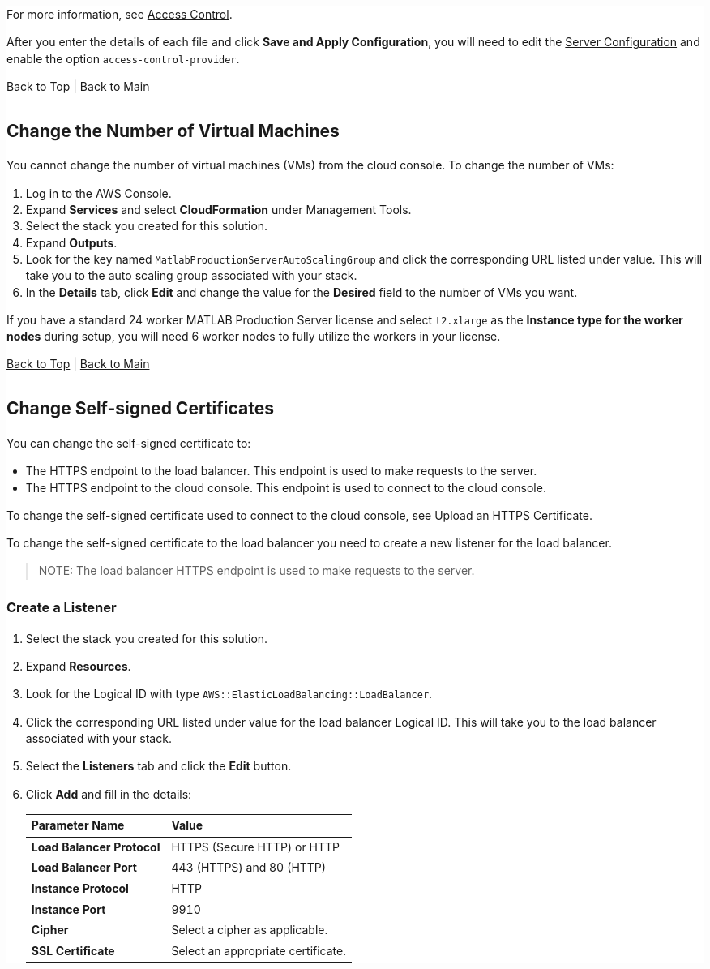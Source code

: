For more information, see [Access Control](https://www.mathworks.com/help/mps/server/access_control.html).&nbsp;

After you enter the details of each file and click **Save and Apply Configuration**, you will need to edit the [Server Configuration](#edit-the-server-configuration) and enable the option `access-control-provider`.

[Back to Top](/releases/R2021a/doc/cloudConsoleDoc.md#matlab-production-server-cloud-console-users-guide) | [Back to Main](/README.md#matlab-production-server-on-amazon-web-services)


## Change the Number of Virtual Machines
You cannot change the number of virtual machines (VMs) from the cloud console.
To change the number of VMs:

1. Log in to the AWS Console.
2. Expand **Services** and select **CloudFormation** under Management Tools. 
3. Select the stack you created for this solution.
4. Expand **Outputs**.
5. Look for the key named `MatlabProductionServerAutoScalingGroup` and click the corresponding URL listed under value. This will take you to the auto scaling group associated with your stack.
6. In the **Details** tab, click **Edit** and change the value for the **Desired** field to the number of VMs you want. 

If you have a standard 24 worker MATLAB Production Server license and select `t2.xlarge` as the **Instance type for the worker nodes** during setup, you will need 6 worker nodes to fully utilize the workers in your license.

[Back to Top](/releases/R2021a/doc/cloudConsoleDoc.md#matlab-production-server-cloud-console-users-guide) | [Back to Main](/README.md#matlab-production-server-on-amazon-web-services)

## Change Self-signed Certificates
You can change the self-signed certificate to:
- The HTTPS endpoint to the load balancer. This endpoint is used to make requests to the server. 
- The HTTPS endpoint to the cloud console. This endpoint is used to connect to the cloud console. 

To change the self-signed certificate used to connect to the cloud console, see [Upload an HTTPS Certificate](#upload-an-https-certificate).

To change the self-signed certificate to the load balancer you need to create a new listener for the load balancer. 

> NOTE: The load balancer HTTPS endpoint is used to make requests to the server. 

### Create a Listener
1. Select the stack you created for this solution.
2. Expand **Resources**.
3. Look for the Logical ID with type `AWS::ElasticLoadBalancing::LoadBalancer`.  
4. Click the corresponding URL listed under value for the load balancer Logical ID. This will take you to the load balancer associated with your stack.
5. Select the **Listeners** tab and click the **Edit** button. 
6. Click **Add** and fill in the details:

    | Parameter Name             | Value                              |
    |----------------------------|------------------------------------|
    | **Load Balancer Protocol** | HTTPS (Secure HTTP) or HTTP        |
    | **Load Balancer Port**     | 443 (HTTPS) and  80 (HTTP)         |
    | **Instance Protocol**      | HTTP                               |
    | **Instance Port**          | 9910                               |
    | **Cipher**                 | Select a cipher as applicable.     |
    | **SSL Certificate**        | Select an appropriate certificate. |
